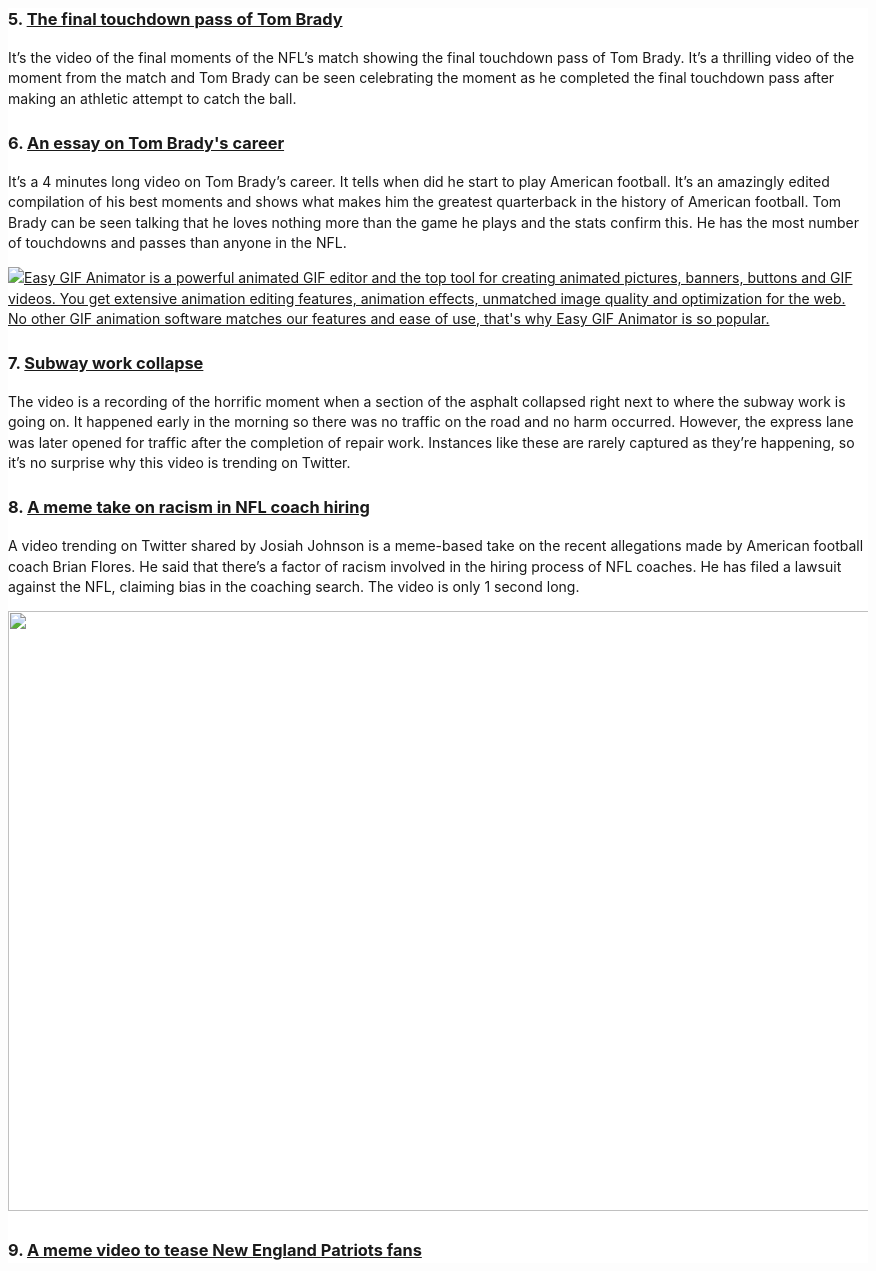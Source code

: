 ### 5\. [The final touchdown pass of Tom Brady](https://twitter.com/SNFonNBC/status/1488527278300667913?ref%5Fsrc=twsrc%5Etfw%7Ctwcamp%5Etweetembed%7Ctwterm%5E1488527278300667913%7Ctwgr%5E%7Ctwcon%5Es1%5Fc10&ref%5Furl=https%3A%2F%2Fvideos.trends24.in%2F)

It’s the video of the final moments of the NFL’s match showing the final touchdown pass of Tom Brady. It’s a thrilling video of the moment from the match and Tom Brady can be seen celebrating the moment as he completed the final touchdown pass after making an athletic attempt to catch the ball.

### 6\. [An essay on Tom Brady's career](https://twitter.com/JeffDarlington/status/1488527609910677520?ref%5Fsrc=twsrc%5Etfw%7Ctwcamp%5Etweetembed%7Ctwterm%5E1488527609910677520%7Ctwgr%5E%7Ctwcon%5Es1%5Fc10&ref%5Furl=https%3A%2F%2Fvideos.trends24.in%2F)

It’s a 4 minutes long video on Tom Brady’s career. It tells when did he start to play American football. It’s an amazingly edited compilation of his best moments and shows what makes him the greatest quarterback in the history of American football. Tom Brady can be seen talking that he loves nothing more than the game he plays and the stats confirm this. He has the most number of touchdowns and passes than anyone in the NFL.


<a href="https://secure.2checkout.com/order/checkout.php?PRODS=174416&QTY=1&AFFILIATE=108875&CART=1"><img src="https://www.easygifanimator.net/images/gif-animator.png" border="0">Easy GIF Animator is a powerful animated GIF editor and the top tool for creating animated pictures, banners, buttons and GIF videos. You get extensive animation editing features, animation effects, unmatched image quality and optimization for the web. No other GIF animation software matches our features and ease of use, that's why Easy GIF Animator is so popular.</a>

### 7\. [Subway work collapse](https://twitter.com/fala%5Fbrasil/status/1488493502153515009?ref%5Fsrc=twsrc%5Etfw%7Ctwcamp%5Etweetembed%7Ctwterm%5E1488493502153515009%7Ctwgr%5E%7Ctwcon%5Es1%5Fc10&ref%5Furl=https%3A%2F%2Fvideos.trends24.in%2F)

The video is a recording of the horrific moment when a section of the asphalt collapsed right next to where the subway work is going on. It happened early in the morning so there was no traffic on the road and no harm occurred. However, the express lane was later opened for traffic after the completion of repair work. Instances like these are rarely captured as they’re happening, so it’s no surprise why this video is trending on Twitter.

### 8\. [A meme take on racism in NFL coach hiring](https://twitter.com/KingJosiah54/status/1488637258315878401?ref%5Fsrc=twsrc%5Etfw%7Ctwcamp%5Etweetembed%7Ctwterm%5E1488637258315878401%7Ctwgr%5E%7Ctwcon%5Es1%5Fc10&ref%5Furl=https%3A%2F%2Fvideos.trends24.in%2F)

A video trending on Twitter shared by Josiah Johnson is a meme-based take on the recent allegations made by American football coach Brian Flores. He said that there’s a factor of racism involved in the hiring process of NFL coaches. He has filed a lawsuit against the NFL, claiming bias in the coaching search. The video is only 1 second long.


<a href="https://appsumo.8odi.net/c/5597632/2075471/7443" target="_top" id="2075471"><img src="//a.impactradius-go.com/display-ad/7443-2075471" border="0" alt="" width="1200" height="600"/></a><img height="0" width="0" src="https://appsumo.8odi.net/i/5597632/2075471/7443" style="position:absolute;visibility:hidden;" border="0" />

### 9\. [A meme video to tease New England Patriots fans](https://twitter.com/brgridiron/status/1488526485262675970?ref%5Fsrc=twsrc%5Etfw%7Ctwcamp%5Etweetembed%7Ctwterm%5E1488526485262675970%7Ctwgr%5E%7Ctwcon%5Es1%5Fc10&ref%5Furl=https%3A%2F%2Fvideos.trends24.in%2F)
